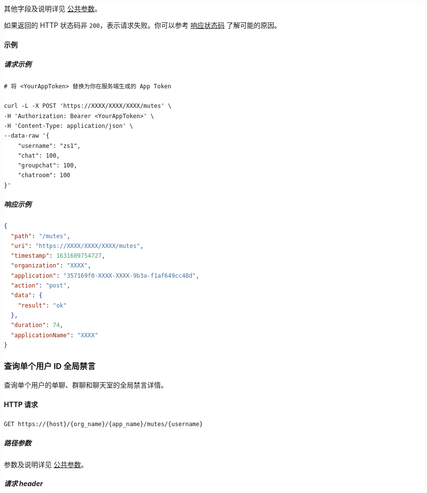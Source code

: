 其他字段及说明详见 [公共参数](#公共参数)。

如果返回的 HTTP 状态码非 `200`，表示请求失败。你可以参考 [响应状态码](error.html) 了解可能的原因。

#### 示例

##### 请求示例

```shell
# 将 <YourAppToken> 替换为你在服务端生成的 App Token

curl -L -X POST 'https://XXXX/XXXX/XXXX/mutes' \
-H 'Authorization: Bearer <YourAppToken>' \
-H 'Content-Type: application/json' \
--data-raw '{
    "username": "zs1",
    "chat": 100,
    "groupchat": 100,
    "chatroom": 100
}'
```

##### 响应示例

```json
{
  "path": "/mutes",
  "uri": "https://XXXX/XXXX/XXXX/mutes",
  "timestamp": 1631609754727,
  "organization": "XXXX",
  "application": "357169f0-XXXX-XXXX-9b3a-f1af649cc48d",
  "action": "post",
  "data": {
    "result": "ok"
  },
  "duration": 74,
  "applicationName": "XXXX"
}
```

### 查询单个用户 ID 全局禁言

查询单个用户的单聊、群聊和聊天室的全局禁言详情。

#### HTTP 请求

```http
GET https://{host}/{org_name}/{app_name}/mutes/{username}
```

##### 路径参数

参数及说明详见 [公共参数](#公共参数)。

##### 请求 header

